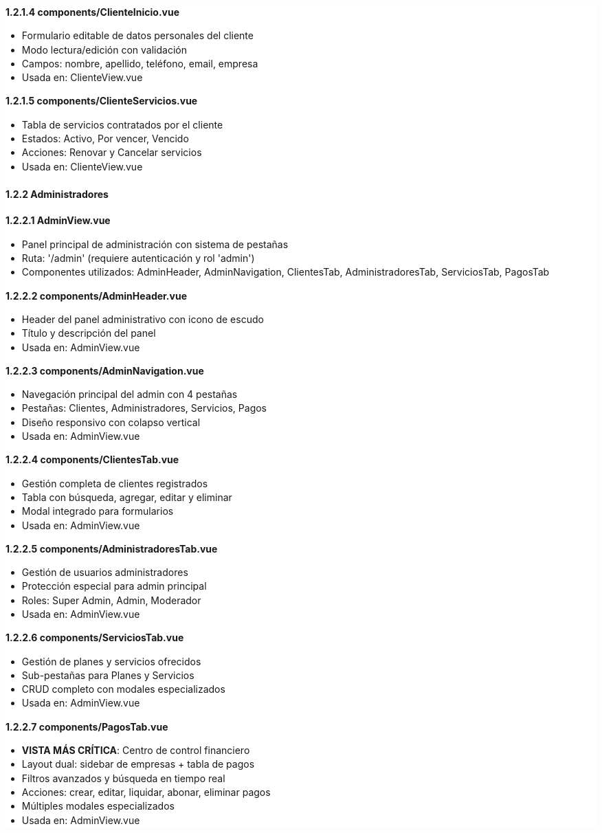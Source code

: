 **1.2.1.4 components/ClienteInicio.vue**
- Formulario editable de datos personales del cliente
- Modo lectura/edición con validación
- Campos: nombre, apellido, teléfono, email, empresa
- Usada en: ClienteView.vue

**1.2.1.5 components/ClienteServicios.vue**
- Tabla de servicios contratados por el cliente
- Estados: Activo, Por vencer, Vencido
- Acciones: Renovar y Cancelar servicios
- Usada en: ClienteView.vue

#### 1.2.2 Administradores
**1.2.2.1 AdminView.vue**
- Panel principal de administración con sistema de pestañas
- Ruta: '/admin' (requiere autenticación y rol 'admin')
- Componentes utilizados: AdminHeader, AdminNavigation, ClientesTab, AdministradoresTab, ServiciosTab, PagosTab

**1.2.2.2 components/AdminHeader.vue**
- Header del panel administrativo con icono de escudo
- Título y descripción del panel
- Usada en: AdminView.vue

**1.2.2.3 components/AdminNavigation.vue**
- Navegación principal del admin con 4 pestañas
- Pestañas: Clientes, Administradores, Servicios, Pagos
- Diseño responsivo con colapso vertical
- Usada en: AdminView.vue

**1.2.2.4 components/ClientesTab.vue**
- Gestión completa de clientes registrados
- Tabla con búsqueda, agregar, editar y eliminar
- Modal integrado para formularios
- Usada en: AdminView.vue

**1.2.2.5 components/AdministradoresTab.vue**
- Gestión de usuarios administradores
- Protección especial para admin principal
- Roles: Super Admin, Admin, Moderador
- Usada en: AdminView.vue

**1.2.2.6 components/ServiciosTab.vue**
- Gestión de planes y servicios ofrecidos
- Sub-pestañas para Planes y Servicios
- CRUD completo con modales especializados
- Usada en: AdminView.vue

**1.2.2.7 components/PagosTab.vue**
- **VISTA MÁS CRÍTICA**: Centro de control financiero
- Layout dual: sidebar de empresas + tabla de pagos
- Filtros avanzados y búsqueda en tiempo real
- Acciones: crear, editar, liquidar, abonar, eliminar pagos
- Múltiples modales especializados
- Usada en: AdminView.vue
